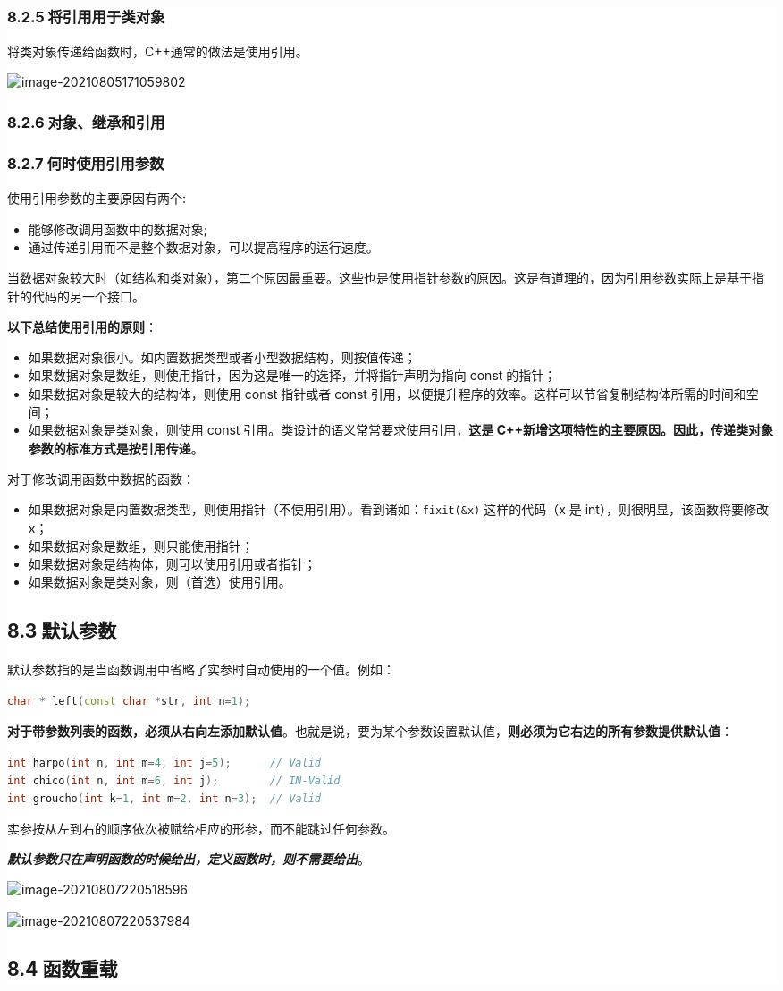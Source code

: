 ### 8.2.5 将引用用于类对象

将类对象传递给函数时，C++通常的做法是使用引用。

![image-20210805171059802](https://assets.ng-tech.icu/item/image-20210805171059802.png)

### 8.2.6 对象、继承和引用

### 8.2.7 何时使用引用参数

使用引用参数的主要原因有两个:

- 能够修改调用函数中的数据对象;
- 通过传递引用而不是整个数据对象，可以提高程序的运行速度。

当数据对象较大时（如结构和类对象），第二个原因最重要。这些也是使用指针参数的原因。这是有道理的，因为引用参数实际上是基于指针的代码的另一个接口。

**以下总结使用引用的原则**：

- 如果数据对象很小。如内置数据类型或者小型数据结构，则按值传递；
- 如果数据对象是数组，则使用指针，因为这是唯一的选择，并将指针声明为指向 const 的指针；
- 如果数据对象是较大的结构体，则使用 const 指针或者 const 引用，以便提升程序的效率。这样可以节省复制结构体所需的时间和空间；
- 如果数据对象是类对象，则使用 const 引用。类设计的语义常常要求使用引用，**这是 C++新增这项特性的主要原因。因此，传递类对象参数的标准方式是按引用传递**。

对于修改调用函数中数据的函数：

- 如果数据对象是内置数据类型，则使用指针（不使用引用）。看到诸如：`fixit(&x)` 这样的代码（x 是 int），则很明显，该函数将要修改 x；
- 如果数据对象是数组，则只能使用指针；
- 如果数据对象是结构体，则可以使用引用或者指针；
- 如果数据对象是类对象，则（首选）使用引用。

## 8.3 默认参数

默认参数指的是当函数调用中省略了实参时自动使用的一个值。例如：

```Cpp
char * left(const char *str, int n=1);
```

**对于带参数列表的函数，必须从右向左添加默认值**。也就是说，要为某个参数设置默认值，**则必须为它右边的所有参数提供默认值**：

```Cpp
int harpo(int n, int m=4, int j=5);      // Valid
int chico(int n, int m=6, int j);        // IN-Valid
int groucho(int k=1, int m=2, int n=3);  // Valid
```

实参按从左到右的顺序依次被赋给相应的形参，而不能跳过任何参数。

**_默认参数只在声明函数的时候给出，定义函数时，则不需要给出_**。

![image-20210807220518596](https://assets.ng-tech.icu/item/image-20210807220518596.png)

![image-20210807220537984](https://assets.ng-tech.icu/item/image-20210807220537984.png)

## 8.4 函数重载
